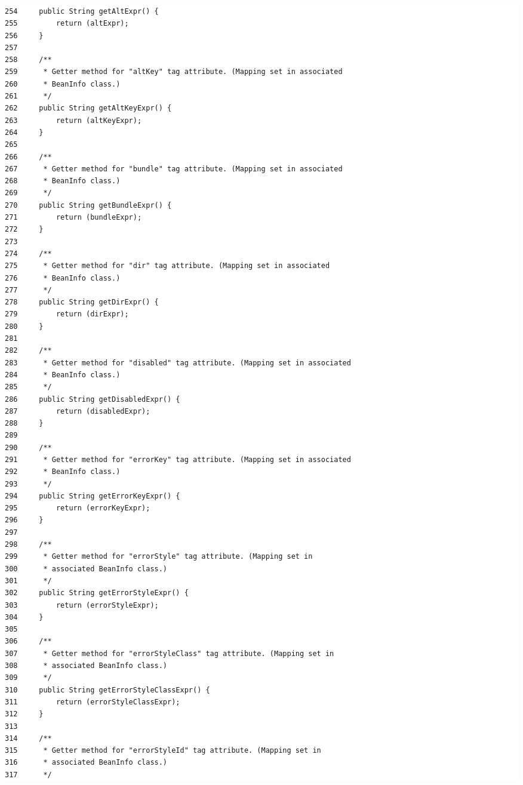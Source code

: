     254     public String getAltExpr() {
    255         return (altExpr);
    256     }
    257 
    258     /**
    259      * Getter method for "altKey" tag attribute. (Mapping set in associated
    260      * BeanInfo class.)
    261      */
    262     public String getAltKeyExpr() {
    263         return (altKeyExpr);
    264     }
    265 
    266     /**
    267      * Getter method for "bundle" tag attribute. (Mapping set in associated
    268      * BeanInfo class.)
    269      */
    270     public String getBundleExpr() {
    271         return (bundleExpr);
    272     }
    273 
    274     /**
    275      * Getter method for "dir" tag attribute. (Mapping set in associated
    276      * BeanInfo class.)
    277      */
    278     public String getDirExpr() {
    279         return (dirExpr);
    280     }
    281 
    282     /**
    283      * Getter method for "disabled" tag attribute. (Mapping set in associated
    284      * BeanInfo class.)
    285      */
    286     public String getDisabledExpr() {
    287         return (disabledExpr);
    288     }
    289 
    290     /**
    291      * Getter method for "errorKey" tag attribute. (Mapping set in associated
    292      * BeanInfo class.)
    293      */
    294     public String getErrorKeyExpr() {
    295         return (errorKeyExpr);
    296     }
    297 
    298     /**
    299      * Getter method for "errorStyle" tag attribute. (Mapping set in
    300      * associated BeanInfo class.)
    301      */
    302     public String getErrorStyleExpr() {
    303         return (errorStyleExpr);
    304     }
    305 
    306     /**
    307      * Getter method for "errorStyleClass" tag attribute. (Mapping set in
    308      * associated BeanInfo class.)
    309      */
    310     public String getErrorStyleClassExpr() {
    311         return (errorStyleClassExpr);
    312     }
    313 
    314     /**
    315      * Getter method for "errorStyleId" tag attribute. (Mapping set in
    316      * associated BeanInfo class.)
    317      */